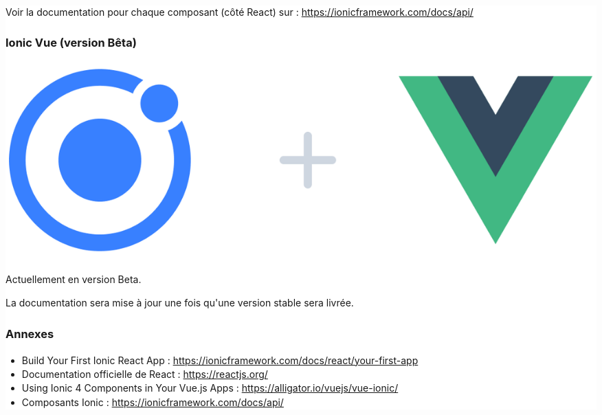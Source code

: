 Voir la documentation pour chaque composant (côté React) sur : https://ionicframework.com/docs/api/

### Ionic Vue (version Bêta)
![](/assets/logo-ionic-vue.png)

Actuellement en version Beta.

La documentation sera mise à jour une fois qu'une version stable sera livrée.


### Annexes
- Build Your First Ionic React App : https://ionicframework.com/docs/react/your-first-app
- Documentation officielle de React : https://reactjs.org/
- Using Ionic 4 Components in Your Vue.js Apps : https://alligator.io/vuejs/vue-ionic/
- Composants Ionic : https://ionicframework.com/docs/api/
